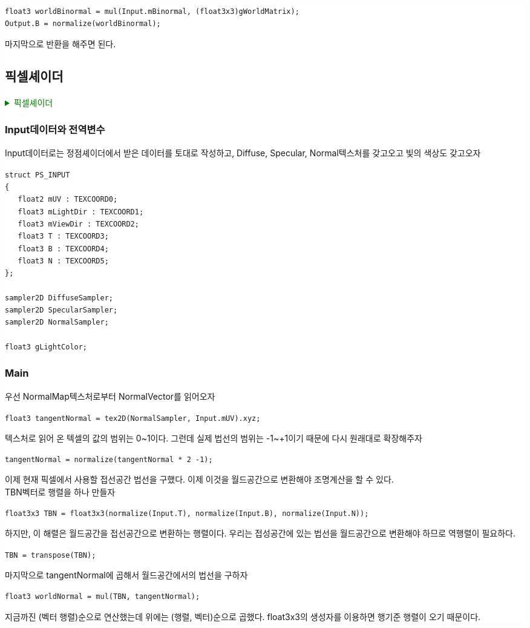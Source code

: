 ```
float3 worldBinormal = mul(Input.mBinormal, (float3x3)gWorldMatrix);
Output.B = normalize(worldBinormal);
```
마지막으로 반환을 해주면 된다.

## 픽셀셰이더
<details><summary style="color:green">픽셀셰이더</summary></details>

### Input데이터와 전역변수
Input데이터로는 정점셰이더에서 받은 데이터를 토대로 작성하고, Diffuse, Specular, Normal텍스처를 갖고오고 빛의 색상도 갖고오자
```
struct PS_INPUT
{
   float2 mUV : TEXCOORD0;
   float3 mLightDir : TEXCOORD1;
   float3 mViewDir : TEXCOORD2;
   float3 T : TEXCOORD3;
   float3 B : TEXCOORD4;
   float3 N : TEXCOORD5;
};

sampler2D DiffuseSampler;
sampler2D SpecularSampler;
sampler2D NormalSampler;

float3 gLightColor;
```

### Main
우선 NormalMap텍스처로부터 NormalVector를 읽어오자
```
float3 tangentNormal = tex2D(NormalSampler, Input.mUV).xyz;
```

텍스처로 읽어 온 텍셀의 값의 범위는 0~1이다. 그런데 실제 법선의 범위는 -1~+1이기 때문에 다시 원래대로 확장해주자
```
tangentNormal = normalize(tangentNormal * 2 -1);
```
이제 현재 픽셀에서 사용할 접선공간 법선을 구했다. 이제 이것을 월드공간으로 변환해야 조명계산을 할 수 있다.  
TBN벡터로 행렬을 하나 만들자
```
float3x3 TBN = float3x3(normalize(Input.T), normalize(Input.B), normalize(Input.N));
```
하지만, 이 해렬은 월드공간을 접선공간으로 변환하는 행렬이다. 우리는 접성공간에 있는 법선을 월드공간으로 변환해야 하므로 역행렬이 필요하다.
```
TBN = transpose(TBN);
```

마지막으로 tangentNormal에 곱해서 월드공간에서의 법선을 구하자
```
float3 worldNormal = mul(TBN, tangentNormal);
```
지금까진 (벡터 행렬)순으로 연산했는데 위에는 (행렬, 벡터)순으로 곱했다. float3x3의 생성자를 이용하면 행기준 행렬이 오기 때문이다.
